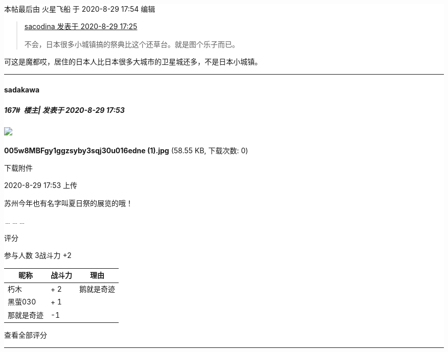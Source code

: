 
 本帖最后由 火星飞船 于 2020-8-29 17:54 编辑 
<blockquote><a href="httphttps://bbs.saraba1st.com/2b/forum.php?mod=redirect&amp;goto=findpost&amp;pid=48585248&amp;ptid=1957070" target="_blank">sacodina 发表于 2020-8-29 17:25</a>

不会，日本很多小城镇搞的祭典比这个还草台。就是图个乐子而已。</blockquote>
可这是魔都哎，居住的日本人比日本很多大城市的卫星城还多，不是日本小城镇。







*****

####  sadakawa  
##### 167#         楼主| 发表于 2020-8-29 17:53




<img src="https://img.saraba1st.com/forum/202008/29/175325k6igebzzm45fji36.jpg" referrerpolicy="no-referrer">


<strong>005w8MBFgy1ggzsyby3sqj30u016edne (1).jpg</strong> (58.55 KB, 下载次数: 0)

下载附件

2020-8-29 17:53 上传








苏州今年也有名字叫夏日祭的展览的哦！



﹍﹍﹍

评分





 参与人数 3战斗力 +2

|昵称|战斗力|理由|
|----|---|---|
| 朽木| + 2|鹅就是奇迹|
| 黑萤030| + 1||
| 那就是奇迹|-1||



查看全部评分






*****
